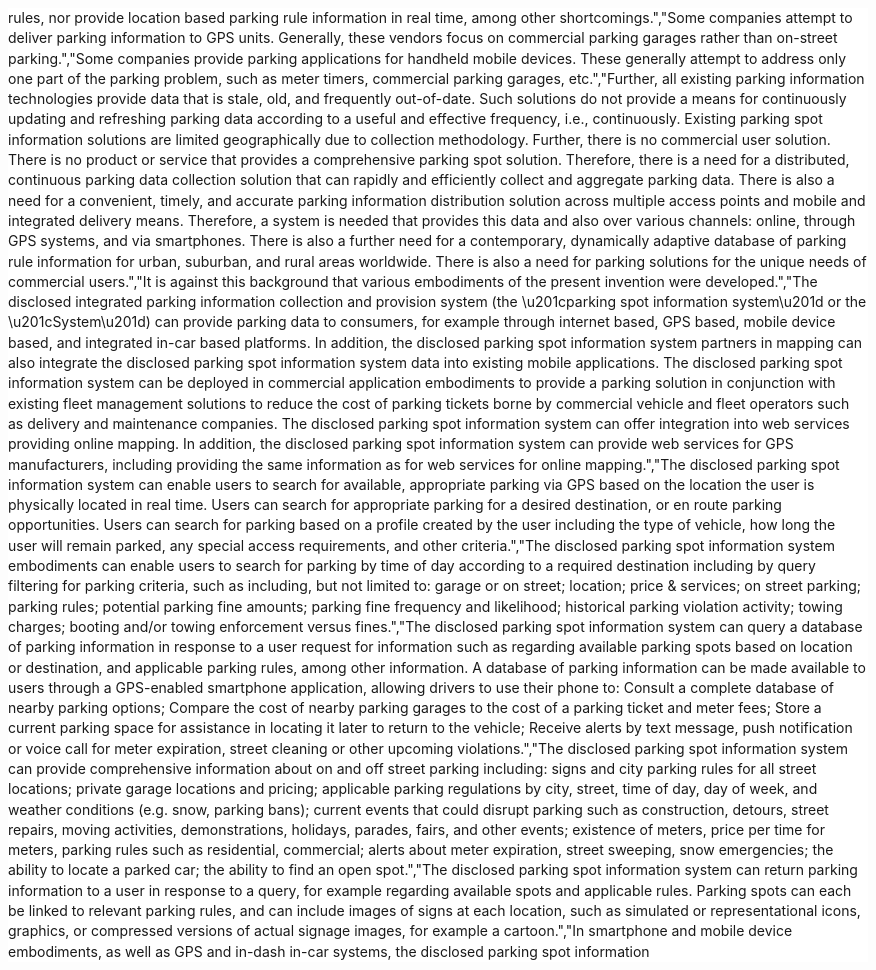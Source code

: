 rules, nor provide location based parking rule information in real time, among other shortcomings.","Some companies attempt to deliver parking information to GPS units. Generally, these vendors focus on commercial parking garages rather than on-street parking.","Some companies provide parking applications for handheld mobile devices. These generally attempt to address only one part of the parking problem, such as meter timers, commercial parking garages, etc.","Further, all existing parking information technologies provide data that is stale, old, and frequently out-of-date. Such solutions do not provide a means for continuously updating and refreshing parking data according to a useful and effective frequency, i.e., continuously. Existing parking spot information solutions are limited geographically due to collection methodology. Further, there is no commercial user solution. There is no product or service that provides a comprehensive parking spot solution. Therefore, there is a need for a distributed, continuous parking data collection solution that can rapidly and efficiently collect and aggregate parking data. There is also a need for a convenient, timely, and accurate parking information distribution solution across multiple access points and mobile and integrated delivery means. Therefore, a system is needed that provides this data and also over various channels: online, through GPS systems, and via smartphones. There is also a further need for a contemporary, dynamically adaptive database of parking rule information for urban, suburban, and rural areas worldwide. There is also a need for parking solutions for the unique needs of commercial users.","It is against this background that various embodiments of the present invention were developed.","The disclosed integrated parking information collection and provision system (the \u201cparking spot information system\u201d or the \u201cSystem\u201d) can provide parking data to consumers, for example through internet based, GPS based, mobile device based, and integrated in-car based platforms. In addition, the disclosed parking spot information system partners in mapping can also integrate the disclosed parking spot information system data into existing mobile applications. The disclosed parking spot information system can be deployed in commercial application embodiments to provide a parking solution in conjunction with existing fleet management solutions to reduce the cost of parking tickets borne by commercial vehicle and fleet operators such as delivery and maintenance companies. The disclosed parking spot information system can offer integration into web services providing online mapping. In addition, the disclosed parking spot information system can provide web services for GPS manufacturers, including providing the same information as for web services for online mapping.","The disclosed parking spot information system can enable users to search for available, appropriate parking via GPS based on the location the user is physically located in real time. Users can search for appropriate parking for a desired destination, or en route parking opportunities. Users can search for parking based on a profile created by the user including the type of vehicle, how long the user will remain parked, any special access requirements, and other criteria.","The disclosed parking spot information system embodiments can enable users to search for parking by time of day according to a required destination including by query filtering for parking criteria, such as including, but not limited to: garage or on street; location; price & services; on street parking; parking rules; potential parking fine amounts; parking fine frequency and likelihood; historical parking violation activity; towing charges; booting and\/or towing enforcement versus fines.","The disclosed parking spot information system can query a database of parking information in response to a user request for information such as regarding available parking spots based on location or destination, and applicable parking rules, among other information. A database of parking information can be made available to users through a GPS-enabled smartphone application, allowing drivers to use their phone to: Consult a complete database of nearby parking options; Compare the cost of nearby parking garages to the cost of a parking ticket and meter fees; Store a current parking space for assistance in locating it later to return to the vehicle; Receive alerts by text message, push notification or voice call for meter expiration, street cleaning or other upcoming violations.","The disclosed parking spot information system can provide comprehensive information about on and off street parking including: signs and city parking rules for all street locations; private garage locations and pricing; applicable parking regulations by city, street, time of day, day of week, and weather conditions (e.g. snow, parking bans); current events that could disrupt parking such as construction, detours, street repairs, moving activities, demonstrations, holidays, parades, fairs, and other events; existence of meters, price per time for meters, parking rules such as residential, commercial; alerts about meter expiration, street sweeping, snow emergencies; the ability to locate a parked car; the ability to find an open spot.","The disclosed parking spot information system can return parking information to a user in response to a query, for example regarding available spots and applicable rules. Parking spots can each be linked to relevant parking rules, and can include images of signs at each location, such as simulated or representational icons, graphics, or compressed versions of actual signage images, for example a cartoon.","In smartphone and mobile device embodiments, as well as GPS and in-dash in-car systems, the disclosed parking spot information